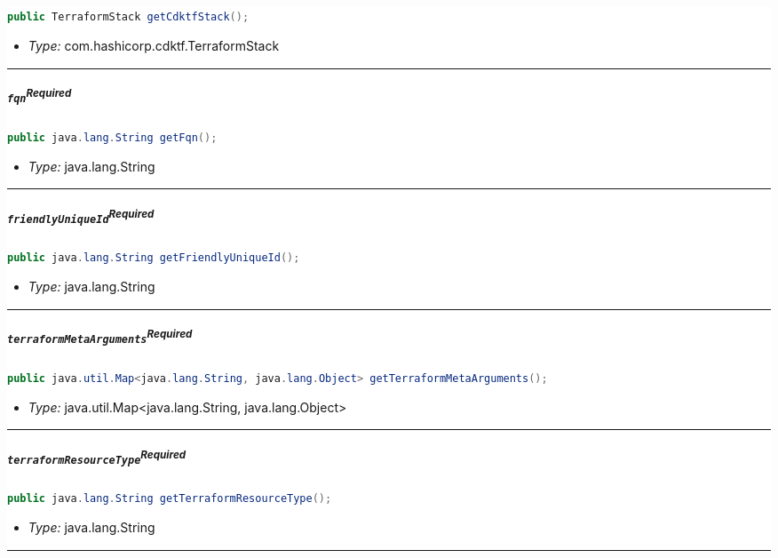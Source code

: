```java
public TerraformStack getCdktfStack();
```

- *Type:* com.hashicorp.cdktf.TerraformStack

---

##### `fqn`<sup>Required</sup> <a name="fqn" id="@cdktf/provider-azurerm.activeDirectoryDomainServiceTrust.ActiveDirectoryDomainServiceTrust.property.fqn"></a>

```java
public java.lang.String getFqn();
```

- *Type:* java.lang.String

---

##### `friendlyUniqueId`<sup>Required</sup> <a name="friendlyUniqueId" id="@cdktf/provider-azurerm.activeDirectoryDomainServiceTrust.ActiveDirectoryDomainServiceTrust.property.friendlyUniqueId"></a>

```java
public java.lang.String getFriendlyUniqueId();
```

- *Type:* java.lang.String

---

##### `terraformMetaArguments`<sup>Required</sup> <a name="terraformMetaArguments" id="@cdktf/provider-azurerm.activeDirectoryDomainServiceTrust.ActiveDirectoryDomainServiceTrust.property.terraformMetaArguments"></a>

```java
public java.util.Map<java.lang.String, java.lang.Object> getTerraformMetaArguments();
```

- *Type:* java.util.Map<java.lang.String, java.lang.Object>

---

##### `terraformResourceType`<sup>Required</sup> <a name="terraformResourceType" id="@cdktf/provider-azurerm.activeDirectoryDomainServiceTrust.ActiveDirectoryDomainServiceTrust.property.terraformResourceType"></a>

```java
public java.lang.String getTerraformResourceType();
```

- *Type:* java.lang.String

---
